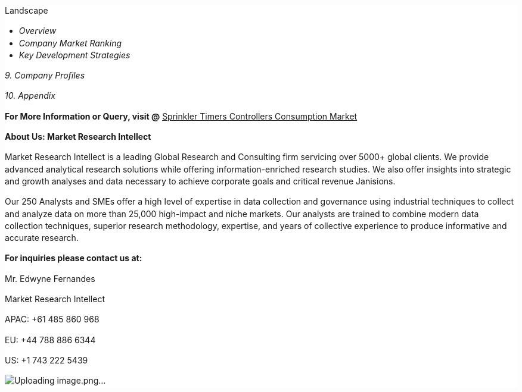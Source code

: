 Landscape</span></em></p><ul><li><em><span class="">Overview</span></em></li><li><em><span class="">Company Market Ranking</span></em></li><li><em><span class="">Key Development Strategies</span></em></li></ul><p><em><span class="font-[700]">9. Company Profiles</span></em></p><p><em><span class="font-[700]">10. Appendix</span></em></p><p><span class="font-[700]"><strong>For More Information or Query, visit&nbsp;@</strong>&nbsp;</span><span class="font-[700]"><a href="https://www.marketresearchintellect.com/product/global-sprinkler-timers-controllers-consumption-market-size-and-forecast/?utm_source=Linkedin&utm_medium=858" target="_blank" data-tracking-control-name="article-ssr-frontend-pulse_little-text-block" data-tracking-will-navigate="" data-test-link="">Sprinkler Timers Controllers Consumption Market</a></span></p><p><strong><span class="font-[700]">About Us: Market Research Intellect</span></strong></p><p><span class="">Market Research Intellect is a leading Global Research and Consulting firm servicing over 5000+ global clients. We provide advanced analytical research solutions while offering information-enriched research studies.&nbsp;</span>We also offer insights into strategic and growth analyses and data necessary to achieve corporate goals and critical revenue Janisions.</p><p><span class="">Our 250 Analysts and SMEs offer a high level of expertise in data collection and governance using industrial techniques to collect and analyze data on more than 25,000 high-impact and niche markets. Our analysts are trained to combine modern data collection techniques, superior research methodology, expertise, and years of collective experience to produce informative and accurate research.</span></p><p><strong>For inquiries please contact us at:</strong></p><p>Mr. Edwyne Fernandes</p><p>Market Research Intellect</p><p>APAC: +61 485 860 968</p><p>EU: +44 788 886 6344</p><p>US: +1 743 222 5439</p>
![Uploading image.png…]()
